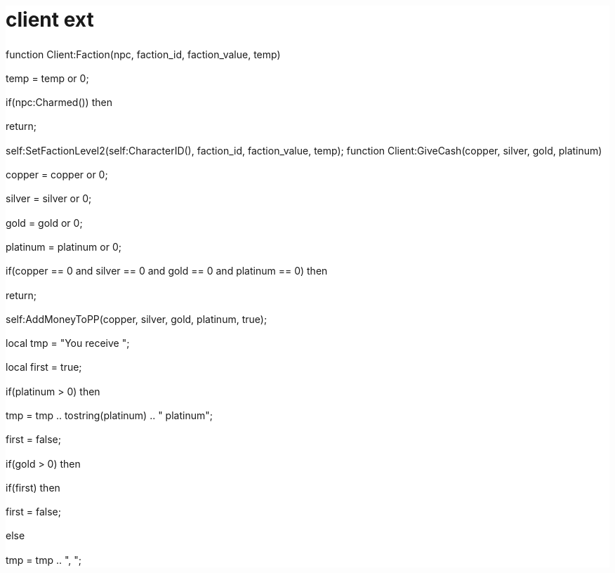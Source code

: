 # client ext
function Client:Faction(npc, faction_id, faction_value, temp)

temp = temp or 0;


if(npc:Charmed()) then


return;



self:SetFactionLevel2(self:CharacterID(), faction_id, faction_value, temp);
function Client:GiveCash(copper, silver, gold, platinum)

copper = copper or 0;

silver = silver or 0;

gold = gold or 0;

platinum = platinum or 0;



if(copper == 0 and silver == 0 and gold == 0 and platinum == 0) then


return;



self:AddMoneyToPP(copper, silver, gold, platinum, true);



local tmp = "You receive ";

local first = true;

if(platinum > 0) then


tmp = tmp .. tostring(platinum) .. " platinum";


first = false;



if(gold > 0) then


if(first) then



first = false;


else



tmp = tmp .. ", ";



